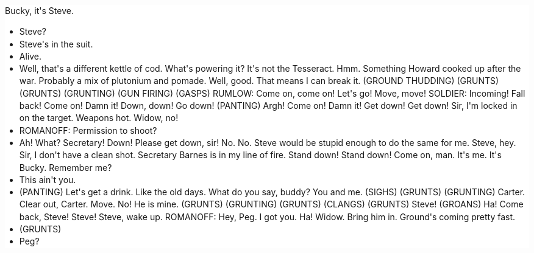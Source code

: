 Bucky, it's Steve.
- Steve?
- Steve's in the suit.
- Alive.
- Well, that's a different kettle of cod.
What's powering it?
It's not the Tesseract.
Hmm. Something Howard
cooked up after the war.
Probably a mix of plutonium and pomade.
Well, good. That means I can break it.
(GROUND THUDDING)
(GRUNTS)
(GRUNTS)
(GRUNTING)
(GUN FIRING)
(GASPS)
RUMLOW: Come on, come on!
Let's go! Move, move!
SOLDIER: Incoming! Fall back! Come on!
Damn it! Down, down! Go down!
(PANTING)
Argh! Come on!
Damn it! Get down! Get down!
Sir, I'm locked in on the target.
Weapons hot.
Widow, no!
- ROMANOFF: Permission to shoot?
- Ah!
What? Secretary! Down!
Please get down, sir!
No. No. Steve would be stupid
enough to do the same for me.
Steve, hey.
Sir, I don't have a clean shot.
Secretary Barnes is in my line of fire.
Stand down! Stand down!
Come on, man. It's me. It's Bucky.
Remember me?
- This ain't you.
- (PANTING)
Let's get a drink. Like the old days.
What do you say, buddy?
You and me.
(SIGHS)
(GRUNTS)
(GRUNTING)
Carter. Clear out, Carter. Move.
No! He is mine.
(GRUNTS)
(GRUNTING)
(GRUNTS)
(CLANGS)
(GRUNTS) Steve!
(GROANS)
Ha!
Come back, Steve! Steve!
Steve, wake up.
ROMANOFF: Hey, Peg. I got you.
Ha! Widow.
Bring him in. Ground's
coming pretty fast.
- (GRUNTS)
- Peg?